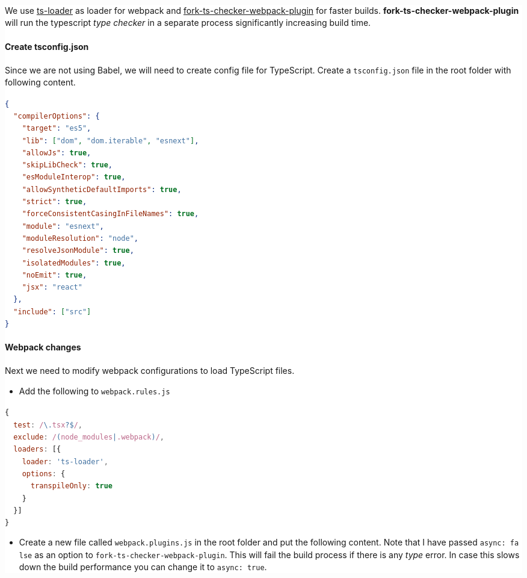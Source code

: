 We use [ts-loader](https://github.com/TypeStrong/ts-loader) as loader for webpack and [fork-ts-checker-webpack-plugin](https://github.com/TypeStrong/fork-ts-checker-webpack-plugin) for faster builds. **fork-ts-checker-webpack-plugin** will run the typescript _type checker_ in a separate process significantly increasing build time.

#### Create tsconfig.json

Since we are not using Babel, we will need to create config file for TypeScript. Create a `tsconfig.json` file in the root folder with following content.

```json
{
  "compilerOptions": {
    "target": "es5",
    "lib": ["dom", "dom.iterable", "esnext"],
    "allowJs": true,
    "skipLibCheck": true,
    "esModuleInterop": true,
    "allowSyntheticDefaultImports": true,
    "strict": true,
    "forceConsistentCasingInFileNames": true,
    "module": "esnext",
    "moduleResolution": "node",
    "resolveJsonModule": true,
    "isolatedModules": true,
    "noEmit": true,
    "jsx": "react"
  },
  "include": ["src"]
}
```

#### Webpack changes

Next we need to modify webpack configurations to load TypeScript files.

- Add the following to `webpack.rules.js`

```js
{
  test: /\.tsx?$/,
  exclude: /(node_modules|.webpack)/,
  loaders: [{
    loader: 'ts-loader',
    options: {
      transpileOnly: true
    }
  }]
}
```

- Create a new file called `webpack.plugins.js` in the root folder and put the following content. Note that I have passed `async: false` as an option to `fork-ts-checker-webpack-plugin`. This will fail the build process if there is any _type_ error. In case this slows down the build performance you can change it to `async: true`.
